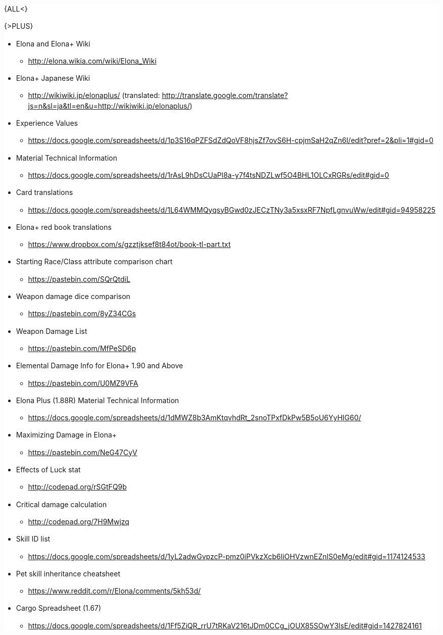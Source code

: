 {ALL<}


{>PLUS}

+ Elona and Elona+ Wiki
	- http://elona.wikia.com/wiki/Elona_Wiki

+ Elona+ Japanese Wiki
	- http://wikiwiki.jp/elonaplus/
	(translated: http://translate.google.com/translate?js=n&sl=ja&tl=en&u=http://wikiwiki.jp/elonaplus/)

+ Experience Values
	- https://docs.google.com/spreadsheets/d/1p3S16qPZFSdZdQoVF8hjsZf7ovS6H-cpjmSaH2qZn6I/edit?pref=2&pli=1#gid=0

+ Material Technical Information
	- https://docs.google.com/spreadsheets/d/1rAsL9hDsCUaPl8a-y7f4tsNDZLwf5O4BHL1OLCxRGRs/edit#gid=0

+ Card translations
	- https://docs.google.com/spreadsheets/d/1L64WMMQyqsyBGwd0zJECzTNy3a5xsxRF7NpfLgnvuWw/edit#gid=94958225

+ Elona+ red book translations
	- https://www.dropbox.com/s/gzztjksef8t84ot/book-tl-part.txt

+ Starting Race/Class attribute comparison chart
	- https://pastebin.com/SQrQtdiL

+ Weapon damage dice comparison
	- https://pastebin.com/8yZ34CGs

+ Weapon Damage List
	- https://pastebin.com/MfPeSD6p

+ Elemental Damage Info for Elona+ 1.90 and Above
	- https://pastebin.com/U0MZ9VFA

+ Elona Plus (1.88R) Material Technical Information
	- https://docs.google.com/spreadsheets/d/1dMWZ8b3AmKtqvhdRt_2snoTPxfDkPw5B5oU6YyHIG60/

+ Maximizing Damage in Elona+
	- https://pastebin.com/NeG47CyV

+ Effects of Luck stat
	- http://codepad.org/rSGtFQ9b

+ Critical damage calculation
	- http://codepad.org/7H9Mwjzq

+ Skill ID list
	- https://docs.google.com/spreadsheets/d/1yL2adwGvpzcP-pmz0iPVkzXcb6IiOHVzwnEZnlS0eMg/edit#gid=1174124533

+ Pet skill inheritance cheatsheet
	- https://www.reddit.com/r/Elona/comments/5kh53d/

+ Cargo Spreadsheet (1.67)
	- https://docs.google.com/spreadsheets/d/1Ff5ZiQR_rrU7tRKaV216tJDm0CCg_jOUX85SOwY3lsE/edit#gid=1427824161

